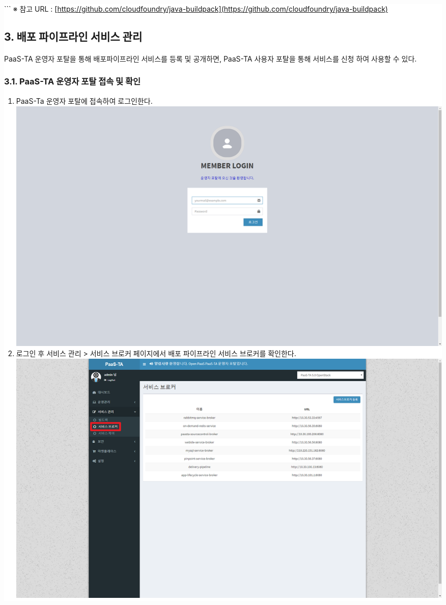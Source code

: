 \`\`\` ※ 참고 URL : [https://github.com/cloudfoundry/java-buildpack](https://github.com/cloudfoundry/java-buildpack)

## 3. 배포 파이프라인 서비스 관리

PaaS-TA 운영자 포탈을 통해 배포파이프라인 서비스를 등록 및 공개하면, PaaS-TA 사용자 포탈을 통해 서비스를 신청 하여 사용할 수 있다.

### 3.1. PaaS-TA 운영자 포탈 접속 및 확인

1. PaaS-Ta 운영자 포탈에 접속하여 로그인한다. ![](../../.gitbook/assets/adminPortal_login.png)
2. 로그인 후 서비스 관리 &gt; 서비스 브로커 페이지에서 배포 파이프라인 서비스 브로커를 확인한다. ![](../../.gitbook/assets/adminPortal_serviceBroker.png)